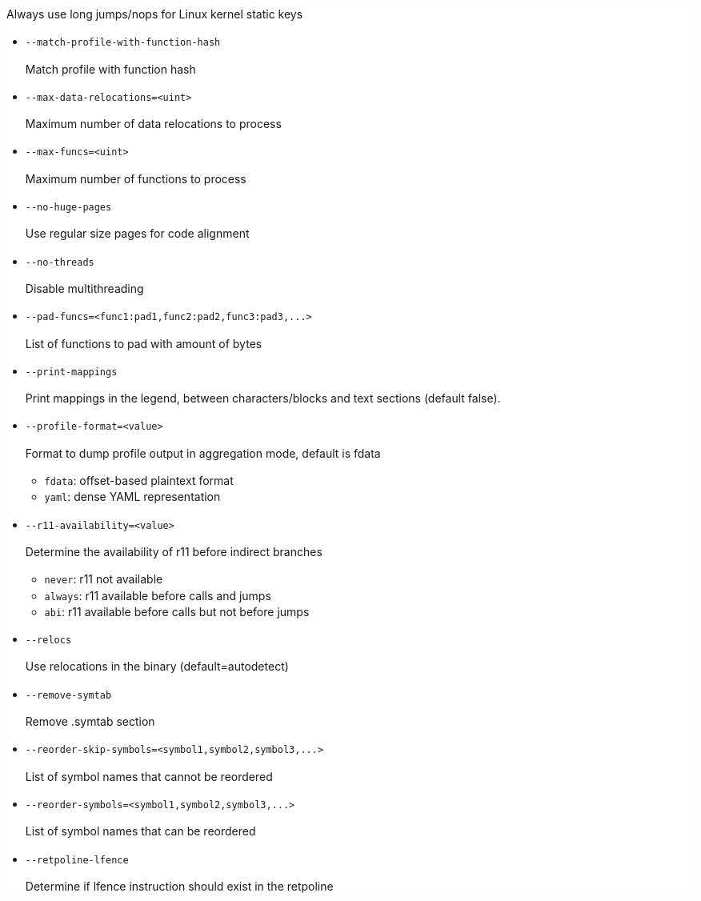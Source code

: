  Always use long jumps/nops for Linux kernel static keys

- `--match-profile-with-function-hash`

  Match profile with function hash

- `--max-data-relocations=<uint>`

  Maximum number of data relocations to process

- `--max-funcs=<uint>`

  Maximum number of functions to process

- `--no-huge-pages`

  Use regular size pages for code alignment

- `--no-threads`

  Disable multithreading

- `--pad-funcs=<func1:pad1,func2:pad2,func3:pad3,...>`

  List of functions to pad with amount of bytes

- `--print-mappings`

  Print mappings in the legend, between characters/blocks and text sections
  (default false).


- `--profile-format=<value>`

  Format to dump profile output in aggregation mode, default is fdata
  - `fdata`: offset-based plaintext format
  - `yaml`: dense YAML representation

- `--r11-availability=<value>`

  Determine the availability of r11 before indirect branches
  - `never`: r11 not available
  - `always`: r11 available before calls and jumps
  - `abi`: r11 available before calls but not before jumps

- `--relocs`

  Use relocations in the binary (default=autodetect)

- `--remove-symtab`

  Remove .symtab section

- `--reorder-skip-symbols=<symbol1,symbol2,symbol3,...>`

  List of symbol names that cannot be reordered

- `--reorder-symbols=<symbol1,symbol2,symbol3,...>`

  List of symbol names that can be reordered

- `--retpoline-lfence`

  Determine if lfence instruction should exist in the retpoline
